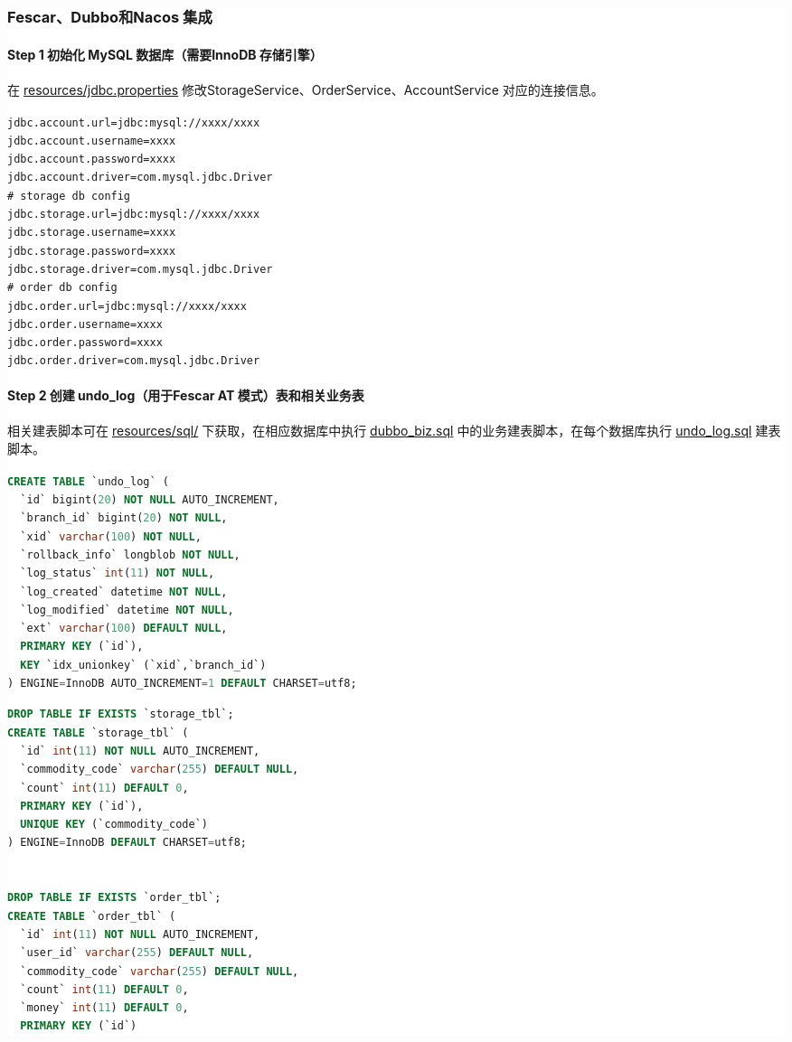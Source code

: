 ### Fescar、Dubbo和Nacos 集成


#### Step 1 初始化 MySQL 数据库（需要InnoDB 存储引擎）

在 [resources/jdbc.properties](https://github.com/fescar-group/fescar-samples/blob/master/nacos/src/main/resources/jdbc.properties) 修改StorageService、OrderService、AccountService 对应的连接信息。

```properties
jdbc.account.url=jdbc:mysql://xxxx/xxxx
jdbc.account.username=xxxx
jdbc.account.password=xxxx
jdbc.account.driver=com.mysql.jdbc.Driver
# storage db config
jdbc.storage.url=jdbc:mysql://xxxx/xxxx
jdbc.storage.username=xxxx
jdbc.storage.password=xxxx
jdbc.storage.driver=com.mysql.jdbc.Driver
# order db config
jdbc.order.url=jdbc:mysql://xxxx/xxxx
jdbc.order.username=xxxx
jdbc.order.password=xxxx
jdbc.order.driver=com.mysql.jdbc.Driver
```

#### Step 2 创建 undo_log（用于Fescar AT 模式）表和相关业务表   


相关建表脚本可在 [resources/sql/](https://github.com/fescar-group/fescar-samples/tree/master/nacos/src/main/resources/sql) 下获取，在相应数据库中执行 [dubbo_biz.sql](https://github.com/fescar-group/fescar-samples/blob/master/nacos/src/main/resources/sql/dubbo_biz.sql) 中的业务建表脚本，在每个数据库执行 [undo_log.sql](https://github.com/fescar-group/fescar-samples/blob/master/nacos/src/main/resources/sql/undo_log.sql) 建表脚本。

```sql
CREATE TABLE `undo_log` (
  `id` bigint(20) NOT NULL AUTO_INCREMENT,
  `branch_id` bigint(20) NOT NULL,
  `xid` varchar(100) NOT NULL,
  `rollback_info` longblob NOT NULL,
  `log_status` int(11) NOT NULL,
  `log_created` datetime NOT NULL,
  `log_modified` datetime NOT NULL,
  `ext` varchar(100) DEFAULT NULL,
  PRIMARY KEY (`id`),
  KEY `idx_unionkey` (`xid`,`branch_id`)
) ENGINE=InnoDB AUTO_INCREMENT=1 DEFAULT CHARSET=utf8;
```

```sql
DROP TABLE IF EXISTS `storage_tbl`;
CREATE TABLE `storage_tbl` (
  `id` int(11) NOT NULL AUTO_INCREMENT,
  `commodity_code` varchar(255) DEFAULT NULL,
  `count` int(11) DEFAULT 0,
  PRIMARY KEY (`id`),
  UNIQUE KEY (`commodity_code`)
) ENGINE=InnoDB DEFAULT CHARSET=utf8;


DROP TABLE IF EXISTS `order_tbl`;
CREATE TABLE `order_tbl` (
  `id` int(11) NOT NULL AUTO_INCREMENT,
  `user_id` varchar(255) DEFAULT NULL,
  `commodity_code` varchar(255) DEFAULT NULL,
  `count` int(11) DEFAULT 0,
  `money` int(11) DEFAULT 0,
  PRIMARY KEY (`id`)
```